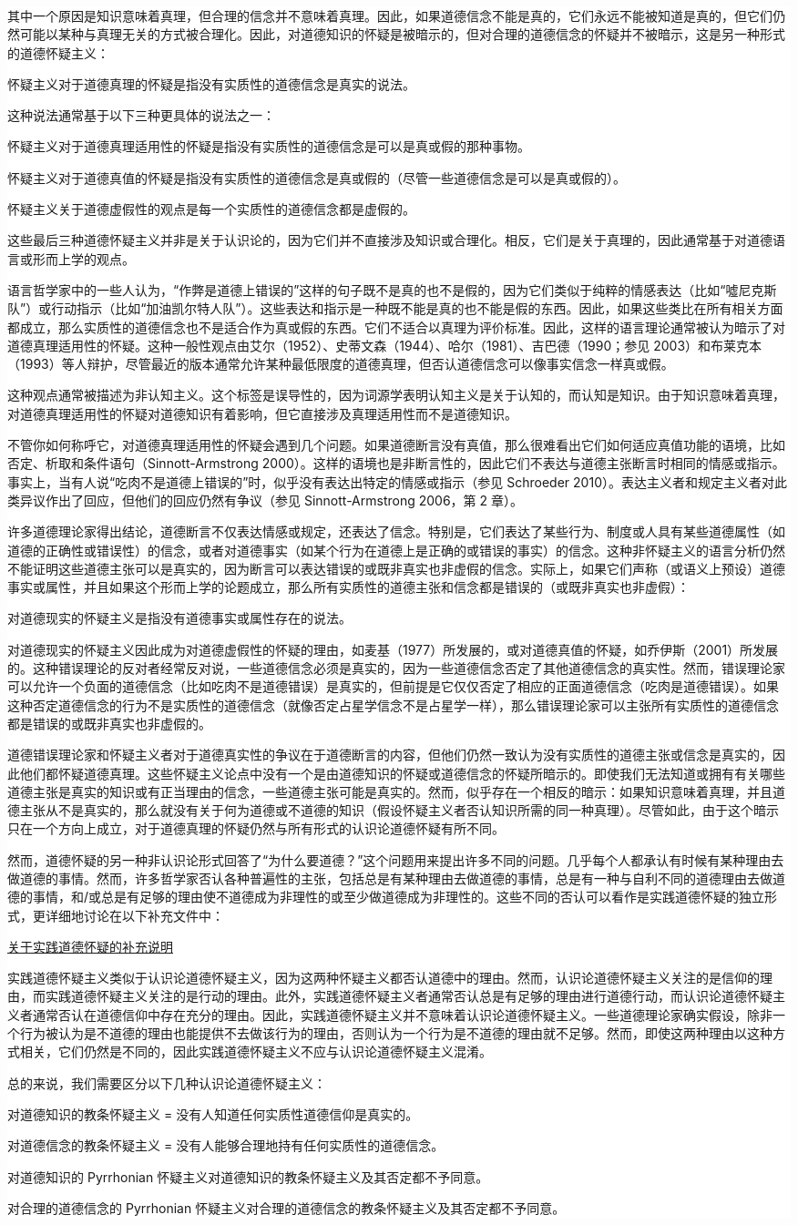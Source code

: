 其中一个原因是知识意味着真理，但合理的信念并不意味着真理。因此，如果道德信念不能是真的，它们永远不能被知道是真的，但它们仍然可能以某种与真理无关的方式被合理化。因此，对道德知识的怀疑是被暗示的，但对合理的道德信念的怀疑并不被暗示，这是另一种形式的道德怀疑主义：

怀疑主义对于道德真理的怀疑是指没有实质性的道德信念是真实的说法。

这种说法通常基于以下三种更具体的说法之一：

怀疑主义对于道德真理适用性的怀疑是指没有实质性的道德信念是可以是真或假的那种事物。

怀疑主义对于道德真值的怀疑是指没有实质性的道德信念是真或假的（尽管一些道德信念是可以是真或假的）。

怀疑主义关于道德虚假性的观点是每一个实质性的道德信念都是虚假的。

这些最后三种道德怀疑主义并非是关于认识论的，因为它们并不直接涉及知识或合理化。相反，它们是关于真理的，因此通常基于对道德语言或形而上学的观点。

语言哲学家中的一些人认为，“作弊是道德上错误的”这样的句子既不是真的也不是假的，因为它们类似于纯粹的情感表达（比如“噓尼克斯队”）或行动指示（比如“加油凯尔特人队”）。这些表达和指示是一种既不能是真的也不能是假的东西。因此，如果这些类比在所有相关方面都成立，那么实质性的道德信念也不是适合作为真或假的东西。它们不适合以真理为评价标准。因此，这样的语言理论通常被认为暗示了对道德真理适用性的怀疑。这种一般性观点由艾尔（1952）、史蒂文森（1944）、哈尔（1981）、吉巴德（1990；参见 2003）和布莱克本（1993）等人辩护，尽管最近的版本通常允许某种最低限度的道德真理，但否认道德信念可以像事实信念一样真或假。

这种观点通常被描述为非认知主义。这个标签是误导性的，因为词源学表明认知主义是关于认知的，而认知是知识。由于知识意味着真理，对道德真理适用性的怀疑对道德知识有着影响，但它直接涉及真理适用性而不是道德知识。

不管你如何称呼它，对道德真理适用性的怀疑会遇到几个问题。如果道德断言没有真值，那么很难看出它们如何适应真值功能的语境，比如否定、析取和条件语句（Sinnott-Armstrong 2000）。这样的语境也是非断言性的，因此它们不表达与道德主张断言时相同的情感或指示。事实上，当有人说“吃肉不是道德上错误的”时，似乎没有表达出特定的情感或指示（参见 Schroeder 2010）。表达主义者和规定主义者对此类异议作出了回应，但他们的回应仍然有争议（参见 Sinnott-Armstrong 2006，第 2 章）。

许多道德理论家得出结论，道德断言不仅表达情感或规定，还表达了信念。特别是，它们表达了某些行为、制度或人具有某些道德属性（如道德的正确性或错误性）的信念，或者对道德事实（如某个行为在道德上是正确的或错误的事实）的信念。这种非怀疑主义的语言分析仍然不能证明这些道德主张可以是真实的，因为断言可以表达错误的或既非真实也非虚假的信念。实际上，如果它们声称（或语义上预设）道德事实或属性，并且如果这个形而上学的论题成立，那么所有实质性的道德主张和信念都是错误的（或既非真实也非虚假）：

对道德现实的怀疑主义是指没有道德事实或属性存在的说法。

对道德现实的怀疑主义因此成为对道德虚假性的怀疑的理由，如麦基（1977）所发展的，或对道德真值的怀疑，如乔伊斯（2001）所发展的。这种错误理论的反对者经常反对说，一些道德信念必须是真实的，因为一些道德信念否定了其他道德信念的真实性。然而，错误理论家可以允许一个负面的道德信念（比如吃肉不是道德错误）是真实的，但前提是它仅仅否定了相应的正面道德信念（吃肉是道德错误）。如果这种否定道德信念的行为不是实质性的道德信念（就像否定占星学信念不是占星学一样），那么错误理论家可以主张所有实质性的道德信念都是错误的或既非真实也非虚假的。

道德错误理论家和怀疑主义者对于道德真实性的争议在于道德断言的内容，但他们仍然一致认为没有实质性的道德主张或信念是真实的，因此他们都怀疑道德真理。这些怀疑主义论点中没有一个是由道德知识的怀疑或道德信念的怀疑所暗示的。即使我们无法知道或拥有有关哪些道德主张是真实的知识或有正当理由的信念，一些道德主张可能是真实的。然而，似乎存在一个相反的暗示：如果知识意味着真理，并且道德主张从不是真实的，那么就没有关于何为道德或不道德的知识（假设怀疑主义者否认知识所需的同一种真理）。尽管如此，由于这个暗示只在一个方向上成立，对于道德真理的怀疑仍然与所有形式的认识论道德怀疑有所不同。

然而，道德怀疑的另一种非认识论形式回答了“为什么要道德？”这个问题用来提出许多不同的问题。几乎每个人都承认有时候有某种理由去做道德的事情。然而，许多哲学家否认各种普遍性的主张，包括总是有某种理由去做道德的事情，总是有一种与自利不同的道德理由去做道德的事情，和/或总是有足够的理由使不道德成为非理性的或至少做道德成为非理性的。这些不同的否认可以看作是实践道德怀疑的独立形式，更详细地讨论在以下补充文件中：

[关于实践道德怀疑的补充说明](https://plato.stanford.edu/entries/skepticism-moral/supplement.html)

实践道德怀疑主义类似于认识论道德怀疑主义，因为这两种怀疑主义都否认道德中的理由。然而，认识论道德怀疑主义关注的是信仰的理由，而实践道德怀疑主义关注的是行动的理由。此外，实践道德怀疑主义者通常否认总是有足够的理由进行道德行动，而认识论道德怀疑主义者通常否认在道德信仰中存在充分的理由。因此，实践道德怀疑主义并不意味着认识论道德怀疑主义。一些道德理论家确实假设，除非一个行为被认为是不道德的理由也能提供不去做该行为的理由，否则认为一个行为是不道德的理由就不足够。然而，即使这两种理由以这种方式相关，它们仍然是不同的，因此实践道德怀疑主义不应与认识论道德怀疑主义混淆。

总的来说，我们需要区分以下几种认识论道德怀疑主义：

对道德知识的教条怀疑主义 = 没有人知道任何实质性道德信仰是真实的。

对道德信念的教条怀疑主义 = 没有人能够合理地持有任何实质性的道德信念。

对道德知识的 Pyrrhonian 怀疑主义对道德知识的教条怀疑主义及其否定都不予同意。

对合理的道德信念的 Pyrrhonian 怀疑主义对合理的道德信念的教条怀疑主义及其否定都不予同意。
